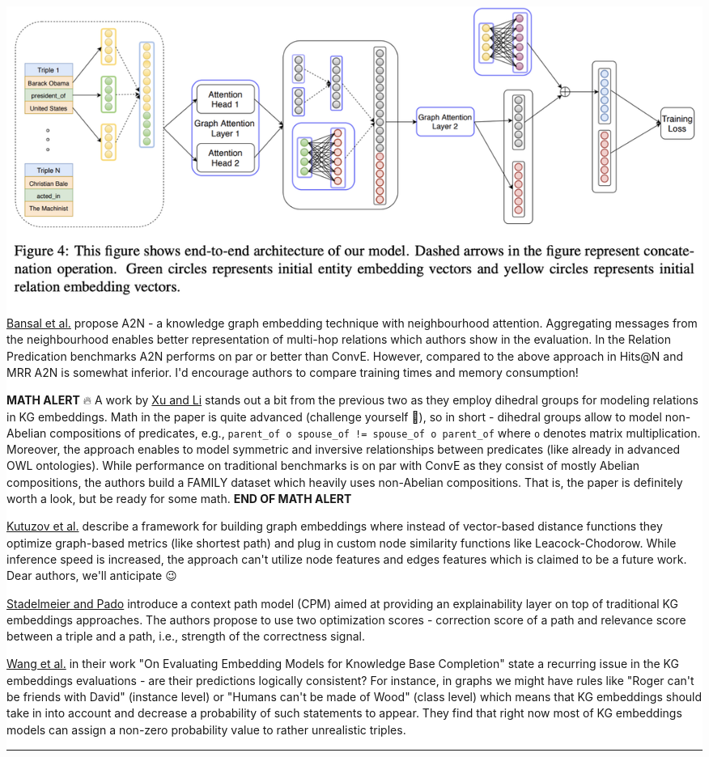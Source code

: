 ![](/images/acl2019/nathani.png)

[Bansal et al.](https://www.aclweb.org/anthology/P19-1431) propose A2N - a knowledge graph embedding technique with neighbourhood attention. Aggregating messages from the neighbourhood enables better representation of multi-hop relations which authors show in the evaluation. In the Relation Predication benchmarks A2N performs on par or better than ConvE. However, compared to the above approach in Hits@N and MRR A2N is somewhat inferior. I'd encourage authors to compare training times and memory consumption!   

**MATH ALERT** :fire: A work by [Xu and Li](https://www.aclweb.org/anthology/P19-1026) stands out a bit from the previous two as they employ dihedral groups for modeling relations in KG embeddings. Math in the paper is quite advanced (challenge yourself :muscle:), so in short - dihedral groups allow to model non-Abelian compositions of predicates, e.g., `parent_of o spouse_of != spouse_of o parent_of` where `o` denotes matrix multiplication. Moreover, the approach enables to model symmetric and inversive relationships between predicates (like already in advanced OWL ontologies). While performance on traditional benchmarks is on par with ConvE as they consist of mostly Abelian compositions, the authors build a FAMILY dataset which heavily uses non-Abelian compositions. That is, the paper is definitely worth a look, but be ready for some math. **END OF MATH ALERT** 

[Kutuzov et al.](https://www.aclweb.org/anthology/P19-1325) describe a framework for building graph embeddings where instead of vector-based distance functions they optimize graph-based metrics (like shortest path) and plug in custom node similarity functions like Leacock-Chodorow. While inference speed is increased, the approach can't utilize node features and edges features which is claimed to be a future work. Dear authors, we'll anticipate :wink:

[Stadelmeier and Pado](https://www.aclweb.org/anthology/W19-4816) introduce a context path model (CPM) aimed at providing an explainability layer on top of traditional KG embeddings approaches. The authors propose to use two optimization scores - correction score of a path and relevance score between a triple and a path, i.e., strength of the correctness signal.

[Wang et al.](https://arxiv.org/pdf/1810.07180.pdf) in their work "On Evaluating Embedding Models for Knowledge Base Completion" state a recurring issue in the KG embeddings evaluations - are their predictions logically consistent? For instance, in graphs we might have rules like "Roger can't be friends with David" (instance level) or "Humans can't be made of Wood" (class level) which means that KG embeddings should take in into account and decrease a probability of such statements to appear. They find that right now most of KG embeddings models can assign a non-zero probability value to rather unrealistic triples.

---